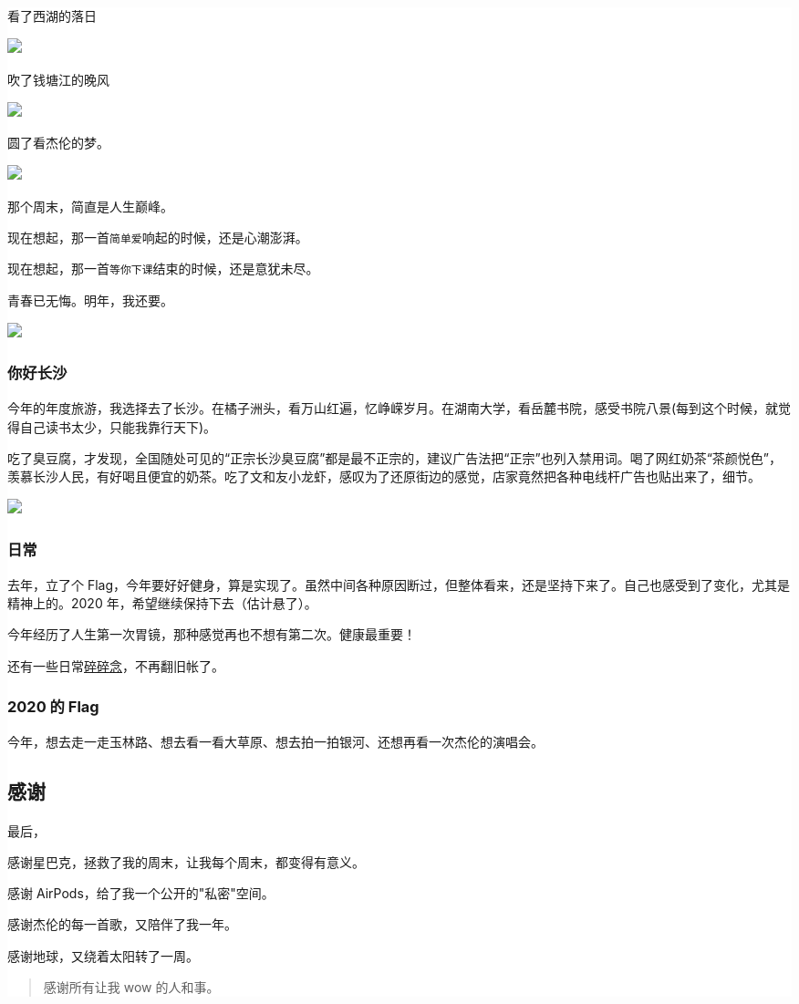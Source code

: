 看了西湖的落日

![](https://leo-1253441258.cos.ap-shanghai.myqcloud.com/blog/471577868439_.pic.jpg)

吹了钱塘江的晚风

![](https://leo-1253441258.cos.ap-shanghai.myqcloud.com/blog/481577868464_.pic.jpg)

圆了看杰伦的梦。

![](https://leo-1253441258.cos.ap-shanghai.myqcloud.com/blog/511577868693_.pic.jpg)

那个周末，简直是人生巅峰。

现在想起，那一首`简单爱`响起的时候，还是心潮澎湃。

现在想起，那一首`等你下课`结束的时候，还是意犹未尽。

青春已无悔。明年，我还要。

![](https://leo-1253441258.cos.ap-shanghai.myqcloud.com/blog/501577868664_.pic.jpg)

### 你好长沙

今年的年度旅游，我选择去了长沙。在橘子洲头，看万山红遍，忆峥嵘岁月。在湖南大学，看岳麓书院，感受书院八景(每到这个时候，就觉得自己读书太少，只能我靠行天下)。

吃了臭豆腐，才发现，全国随处可见的“正宗长沙臭豆腐”都是最不正宗的，建议广告法把“正宗”也列入禁用词。喝了网红奶茶“茶颜悦色”，羡慕长沙人民，有好喝且便宜的奶茶。吃了文和友小龙虾，感叹为了还原街边的感觉，店家竟然把各种电线杆广告也贴出来了，细节。

![](https://leo-1253441258.cos.ap-shanghai.myqcloud.com/blog/531577869731_.pic.jpg)

### 日常

去年，立了个 Flag，今年要好好健身，算是实现了。虽然中间各种原因断过，但整体看来，还是坚持下来了。自己也感受到了变化，尤其是精神上的。2020 年，希望继续保持下去（估计悬了）。

今年经历了人生第一次胃镜，那种感觉再也不想有第二次。健康最重要！

还有一些日常[碎碎念](https://www.notion.so/7bd2ceb734a448aba9d7340ca0f440ed?v=4b461f33d8f84368b496e2ff88bc1705)，不再翻旧帐了。

### 2020 的 Flag

今年，想去走一走玉林路、想去看一看大草原、想去拍一拍银河、还想再看一次杰伦的演唱会。

## 感谢
最后，

感谢星巴克，拯救了我的周末，让我每个周末，都变得有意义。

感谢 AirPods，给了我一个公开的"私密"空间。

感谢杰伦的每一首歌，又陪伴了我一年。

感谢地球，又绕着太阳转了一周。

> 感谢所有让我 wow 的人和事。
